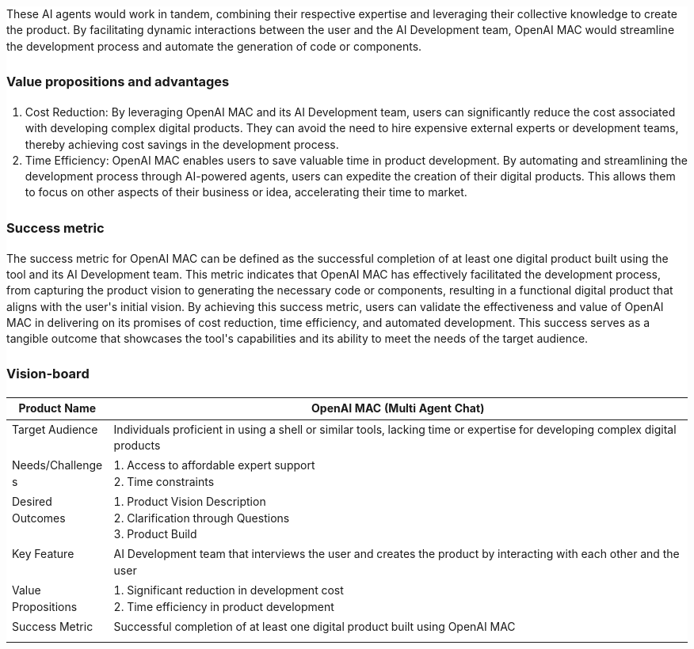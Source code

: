 These AI agents would work in tandem, combining their respective expertise and leveraging their collective knowledge to
create the product. By facilitating dynamic interactions between the user and the AI Development team, OpenAI MAC would
streamline the development process and automate the generation of code or components.

### Value propositions and advantages

1. Cost Reduction: By leveraging OpenAI MAC and its AI Development team, users can significantly reduce the cost
   associated with developing complex digital products. They can avoid the need to hire expensive external experts or
   development teams, thereby achieving cost savings in the development process.
2. Time Efficiency: OpenAI MAC enables users to save valuable time in product development. By automating and
   streamlining the development process through AI-powered agents, users can expedite the creation of their digital
   products. This allows them to focus on other aspects of their business or idea, accelerating their time to market.

### Success metric

The success metric for OpenAI MAC can be defined as the successful completion of at least one digital product built
using the tool and its AI Development team. This metric indicates that OpenAI MAC has effectively facilitated the
development process, from capturing the product vision to generating the necessary code or components, resulting in a
functional digital product that aligns with the user's initial vision.
By achieving this success metric, users can validate the effectiveness and value of OpenAI MAC in delivering on its
promises of cost reduction, time efficiency, and automated development. This success serves as a tangible outcome that
showcases the tool's capabilities and its ability to meet the needs of the target audience.

### Vision-board

| Product Name       | OpenAI MAC (Multi Agent Chat)                                                                                               |
|--------------------|-----------------------------------------------------------------------------------------------------------------------------|
| Target Audience    | Individuals proficient in using a shell or similar tools, lacking time or expertise for developing complex digital products |
| Needs/Challenges   | 1. Access to affordable expert support<br/> 2. Time constraints                                                             |
| Desired Outcomes   | 1. Product Vision Description <br/>2. Clarification through Questions <br/>3. Product Build                                 |
| Key Feature        | AI Development team that interviews the user and creates the product by interacting with each other and the user            |
| Value Propositions | 1. Significant reduction in development cost <br/>2. Time efficiency in product development                                 |
| Success Metric     | Successful completion of at least one digital product built using OpenAI MAC                                                |
|                    |                                                                                                                             |
